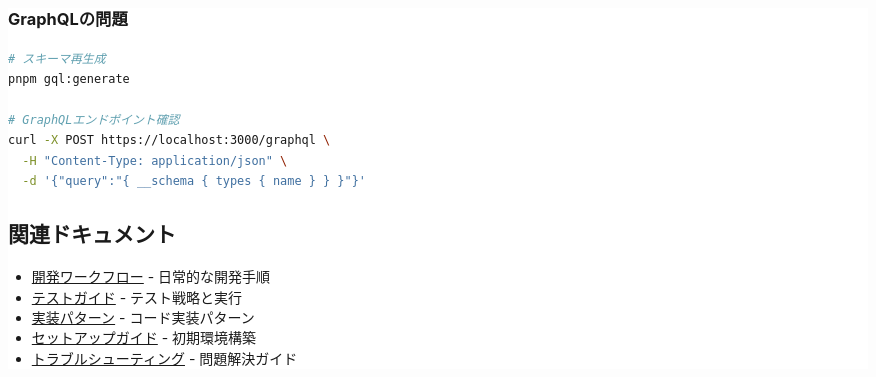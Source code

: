 ### GraphQLの問題

```bash
# スキーマ再生成
pnpm gql:generate

# GraphQLエンドポイント確認
curl -X POST https://localhost:3000/graphql \
  -H "Content-Type: application/json" \
  -d '{"query":"{ __schema { types { name } } }"}'
```

## 関連ドキュメント

- [開発ワークフロー](DEVELOPMENT.md) - 日常的な開発手順
- [テストガイド](../TESTING.md) - テスト戦略と実行
- [実装パターン](../PATTERNS.md) - コード実装パターン
- [セットアップガイド](../SETUP.md) - 初期環境構築
- [トラブルシューティング](../TROUBLESHOOTING.md) - 問題解決ガイド
